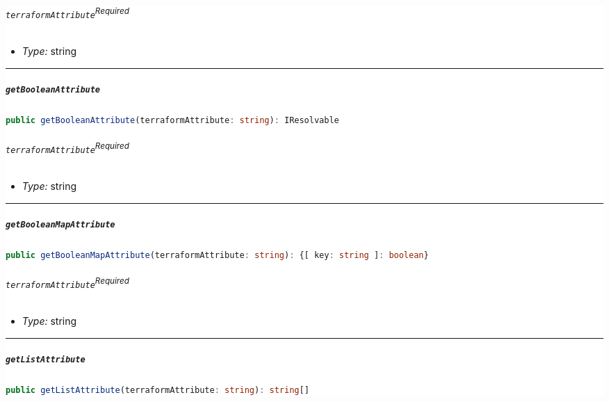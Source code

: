 ###### `terraformAttribute`<sup>Required</sup> <a name="terraformAttribute" id="rhizo-co-terraform-provider-oci.dataOciDataSafeSqlFirewallAllowedSqlAnalytics.DataOciDataSafeSqlFirewallAllowedSqlAnalyticsFilterOutputReference.getAnyMapAttribute.parameter.terraformAttribute"></a>

- *Type:* string

---

##### `getBooleanAttribute` <a name="getBooleanAttribute" id="rhizo-co-terraform-provider-oci.dataOciDataSafeSqlFirewallAllowedSqlAnalytics.DataOciDataSafeSqlFirewallAllowedSqlAnalyticsFilterOutputReference.getBooleanAttribute"></a>

```typescript
public getBooleanAttribute(terraformAttribute: string): IResolvable
```

###### `terraformAttribute`<sup>Required</sup> <a name="terraformAttribute" id="rhizo-co-terraform-provider-oci.dataOciDataSafeSqlFirewallAllowedSqlAnalytics.DataOciDataSafeSqlFirewallAllowedSqlAnalyticsFilterOutputReference.getBooleanAttribute.parameter.terraformAttribute"></a>

- *Type:* string

---

##### `getBooleanMapAttribute` <a name="getBooleanMapAttribute" id="rhizo-co-terraform-provider-oci.dataOciDataSafeSqlFirewallAllowedSqlAnalytics.DataOciDataSafeSqlFirewallAllowedSqlAnalyticsFilterOutputReference.getBooleanMapAttribute"></a>

```typescript
public getBooleanMapAttribute(terraformAttribute: string): {[ key: string ]: boolean}
```

###### `terraformAttribute`<sup>Required</sup> <a name="terraformAttribute" id="rhizo-co-terraform-provider-oci.dataOciDataSafeSqlFirewallAllowedSqlAnalytics.DataOciDataSafeSqlFirewallAllowedSqlAnalyticsFilterOutputReference.getBooleanMapAttribute.parameter.terraformAttribute"></a>

- *Type:* string

---

##### `getListAttribute` <a name="getListAttribute" id="rhizo-co-terraform-provider-oci.dataOciDataSafeSqlFirewallAllowedSqlAnalytics.DataOciDataSafeSqlFirewallAllowedSqlAnalyticsFilterOutputReference.getListAttribute"></a>

```typescript
public getListAttribute(terraformAttribute: string): string[]
```
